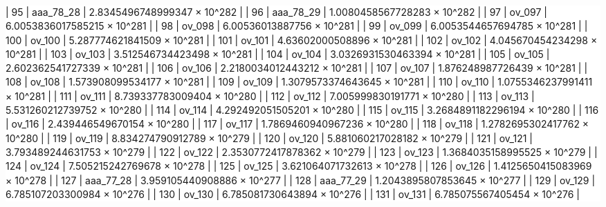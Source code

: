 | 95 | aaa_78_28 | 2.8345496748999347 × 10^282 |
| 96 | aaa_78_29 | 1.0080458567728283 × 10^282 |
| 97 | ov_097 | 6.0053836017585215 × 10^281 |
| 98 | ov_098 | 6.00536013887756 × 10^281 |
| 99 | ov_099 | 6.0053544657694785 × 10^281 |
| 100 | ov_100 | 5.287774621841509 × 10^281 |
| 101 | ov_101 | 4.63602000508896 × 10^281 |
| 102 | ov_102 | 4.045670454234298 × 10^281 |
| 103 | ov_103 | 3.512546734423498 × 10^281 |
| 104 | ov_104 | 3.0326931530463394 × 10^281 |
| 105 | ov_105 | 2.602362541727339 × 10^281 |
| 106 | ov_106 | 2.2180034012443212 × 10^281 |
| 107 | ov_107 | 1.876248987726439 × 10^281 |
| 108 | ov_108 | 1.573908099534177 × 10^281 |
| 109 | ov_109 | 1.3079573374643645 × 10^281 |
| 110 | ov_110 | 1.0755346237991411 × 10^281 |
| 111 | ov_111 | 8.739337783009404 × 10^280 |
| 112 | ov_112 | 7.005999830191771 × 10^280 |
| 113 | ov_113 | 5.531260212739752 × 10^280 |
| 114 | ov_114 | 4.292492051505201 × 10^280 |
| 115 | ov_115 | 3.2684891182296194 × 10^280 |
| 116 | ov_116 | 2.439446549670154 × 10^280 |
| 117 | ov_117 | 1.7869460940967236 × 10^280 |
| 118 | ov_118 | 1.2782695302417762 × 10^280 |
| 119 | ov_119 | 8.834274790912789 × 10^279 |
| 120 | ov_120 | 5.881060217028182 × 10^279 |
| 121 | ov_121 | 3.793489244631753 × 10^279 |
| 122 | ov_122 | 2.3530772417878362 × 10^279 |
| 123 | ov_123 | 1.3684035158995525 × 10^279 |
| 124 | ov_124 | 7.505215242769678 × 10^278 |
| 125 | ov_125 | 3.621064071732613 × 10^278 |
| 126 | ov_126 | 1.4125650415083969 × 10^278 |
| 127 | aaa_77_28 | 3.959105440908886 × 10^277 |
| 128 | aaa_77_29 | 1.2043895807853645 × 10^277 |
| 129 | ov_129 | 6.785107203300984 × 10^276 |
| 130 | ov_130 | 6.785081730643894 × 10^276 |
| 131 | ov_131 | 6.785075567405454 × 10^276 |